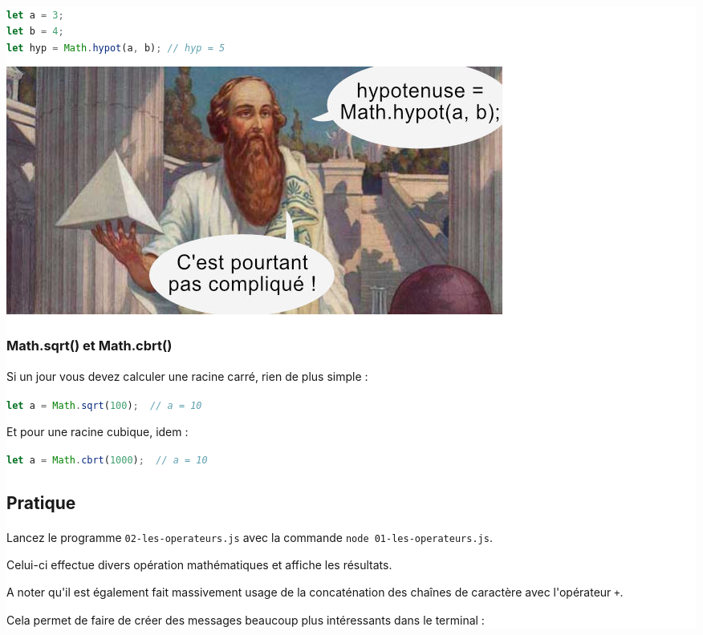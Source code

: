 ```javascript
let a = 3;
let b = 4;
let hyp = Math.hypot(a, b); // hyp = 5
```

 ![Pythagore en JavaScript](./assets/img/02/pythagore.jpg)

### Math.sqrt() et Math.cbrt()

Si un jour vous devez calculer une racine carré, rien de plus simple :

```javascript
let a = Math.sqrt(100);  // a = 10
```

Et pour une racine cubique, idem :

```javascript
let a = Math.cbrt(1000);  // a = 10
```

## Pratique

Lancez le programme `02-les-operateurs.js` avec la commande `node 01-les-operateurs.js`.

Celui-ci effectue divers opération mathématiques et affiche les résultats.

A noter qu'il est également fait massivement usage de la concaténation des chaînes de caractère avec l'opérateur `+`.

Cela permet de faire de créer des messages beaucoup plus intéressants dans le terminal :
